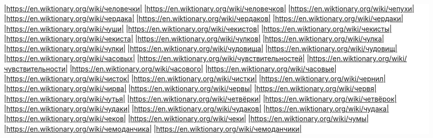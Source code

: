 |https://en.wiktionary.org/wiki/человечки|
|https://en.wiktionary.org/wiki/человечков|
|https://en.wiktionary.org/wiki/чепухи|
|https://en.wiktionary.org/wiki/чердака|
|https://en.wiktionary.org/wiki/чердаков|
|https://en.wiktionary.org/wiki/чердаки|
|https://en.wiktionary.org/wiki/чуши|
|https://en.wiktionary.org/wiki/чекистов|
|https://en.wiktionary.org/wiki/чекисты|
|https://en.wiktionary.org/wiki/чекиста|
|https://en.wiktionary.org/wiki/чулков|
|https://en.wiktionary.org/wiki/чулка|
|https://en.wiktionary.org/wiki/чулки|
|https://en.wiktionary.org/wiki/чудовища|
|https://en.wiktionary.org/wiki/чудовищ|
|https://en.wiktionary.org/wiki/часовых|
|https://en.wiktionary.org/wiki/чувствительностей|
|https://en.wiktionary.org/wiki/чувствительности|
|https://en.wiktionary.org/wiki/часового|
|https://en.wiktionary.org/wiki/часовые|
|https://en.wiktionary.org/wiki/чисток|
|https://en.wiktionary.org/wiki/чистки|
|https://en.wiktionary.org/wiki/чернил|
|https://en.wiktionary.org/wiki/чирва|
|https://en.wiktionary.org/wiki/червы|
|https://en.wiktionary.org/wiki/червя|
|https://en.wiktionary.org/wiki/чутья|
|https://en.wiktionary.org/wiki/четвёрки|
|https://en.wiktionary.org/wiki/четвёрок|
|https://en.wiktionary.org/wiki/чудаки|
|https://en.wiktionary.org/wiki/чудаков|
|https://en.wiktionary.org/wiki/чудака|
|https://en.wiktionary.org/wiki/чеков|
|https://en.wiktionary.org/wiki/чеки|
|https://en.wiktionary.org/wiki/чумы|
|https://en.wiktionary.org/wiki/чемоданчика|
|https://en.wiktionary.org/wiki/чемоданчики|